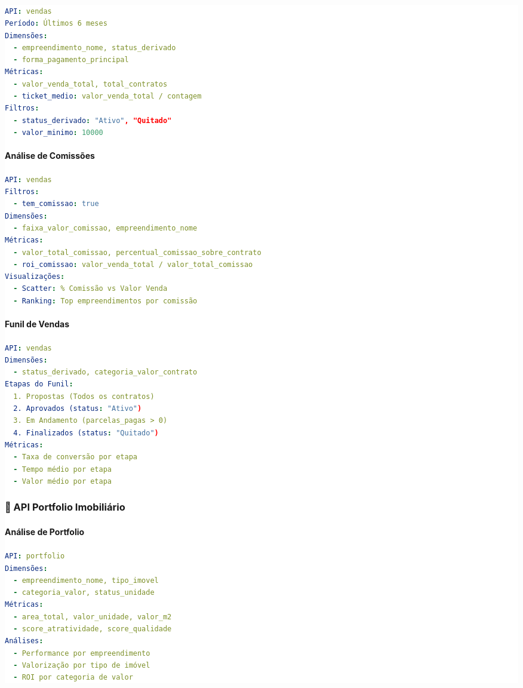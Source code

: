 ```yaml
API: vendas
Período: Últimos 6 meses
Dimensões:
  - empreendimento_nome, status_derivado
  - forma_pagamento_principal
Métricas:
  - valor_venda_total, total_contratos
  - ticket_medio: valor_venda_total / contagem
Filtros:
  - status_derivado: "Ativo", "Quitado"
  - valor_minimo: 10000
```

#### Análise de Comissões

```yaml
API: vendas
Filtros:
  - tem_comissao: true
Dimensões:
  - faixa_valor_comissao, empreendimento_nome
Métricas:
  - valor_total_comissao, percentual_comissao_sobre_contrato
  - roi_comissao: valor_venda_total / valor_total_comissao
Visualizações:
  - Scatter: % Comissão vs Valor Venda
  - Ranking: Top empreendimentos por comissão
```

#### Funil de Vendas

```yaml
API: vendas
Dimensões:
  - status_derivado, categoria_valor_contrato
Etapas do Funil:
  1. Propostas (Todos os contratos)
  2. Aprovados (status: "Ativo")
  3. Em Andamento (parcelas_pagas > 0)
  4. Finalizados (status: "Quitado")
Métricas:
  - Taxa de conversão por etapa
  - Tempo médio por etapa
  - Valor médio por etapa
```

### 🏢 API Portfolio Imobiliário

#### Análise de Portfolio

```yaml
API: portfolio
Dimensões:
  - empreendimento_nome, tipo_imovel
  - categoria_valor, status_unidade
Métricas:
  - area_total, valor_unidade, valor_m2
  - score_atratividade, score_qualidade
Análises:
  - Performance por empreendimento
  - Valorização por tipo de imóvel
  - ROI por categoria de valor
```

